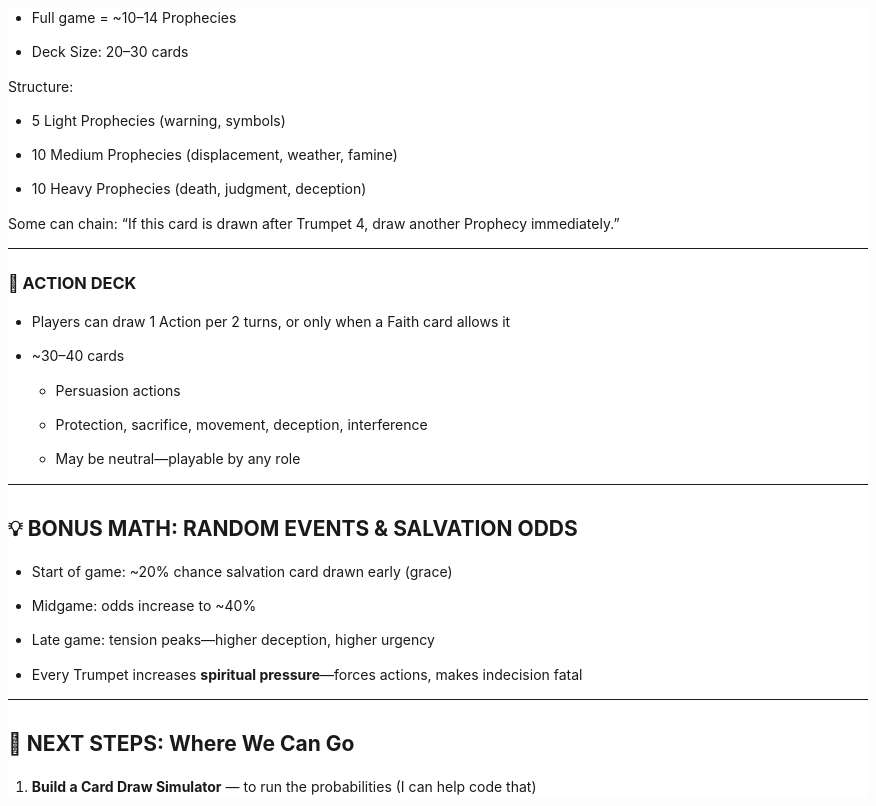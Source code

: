    
- Full game = ~10–14 Prophecies   
       
   
- Deck Size: 20–30 cards   
       
   
Structure:   
   
   
- 5 Light Prophecies (warning, symbols)   
       
   
- 10 Medium Prophecies (displacement, weather, famine)   
       
   
- 10 Heavy Prophecies (death, judgment, deception)   
       
   
Some can chain: “If this card is drawn after Trumpet 4, draw another Prophecy immediately.”   
   
   
---   
   
### 🧠 ACTION DECK   
   
   
- Players can draw 1 Action per 2 turns, or only when a Faith card allows it   
       
   
- ~30–40 cards   
       
   
    - Persuasion actions   
           
   
    - Protection, sacrifice, movement, deception, interference   
           
   
    - May be neutral—playable by any role   
           
   
   
---   
   
## 💡 BONUS MATH: RANDOM EVENTS & SALVATION ODDS   
   
   
- Start of game: ~20% chance salvation card drawn early (grace)   
       
   
- Midgame: odds increase to ~40%   
       
   
- Late game: tension peaks—higher deception, higher urgency   
       
   
- Every Trumpet increases **spiritual pressure**—forces actions, makes indecision fatal   
       
   
   
---   
   
## 🧰 NEXT STEPS: Where We Can Go   
   
1. **Build a Card Draw Simulator** — to run the probabilities (I can help code that)   
       